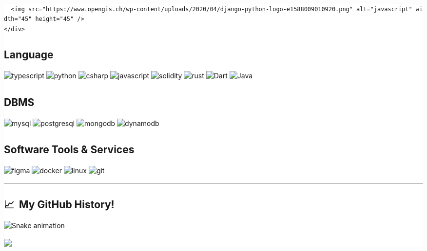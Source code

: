       <img src="https://www.opengis.ch/wp-content/uploads/2020/04/django-python-logo-e1588009010920.png" alt="javascript" width="45" height="45" />
    </div>
  </div>
  <div>
    <h2>Language</h2>
    <div>
      <img src="https://upload.wikimedia.org/wikipedia/commons/4/4c/Typescript_logo_2020.svg" alt="typescript" width="45" height="45"/>
      <img src="https://raw.githubusercontent.com/devicons/devicon/master/icons/python/python-original-wordmark.svg" alt="python" width="45" height="45" />
      <img src="https://upload.wikimedia.org/wikipedia/commons/4/4f/Csharp_Logo.png" alt="csharp" width="45" height="45"/>
      <img src="https://raw.githubusercontent.com/devicons/devicon/master/icons/javascript/javascript-original.svg" alt="javascript" width="45" height="45" />
      <img src="https://www.logosvgpng.com/wp-content/uploads/2018/10/solidity-logo-vector.png" alt="solidity" width="70" height="45"/>
      <img src="https://upload.wikimedia.org/wikipedia/commons/d/d5/Rust_programming_language_black_logo.svg" alt="rust" width="45" height="45"/>
      <img src="https://profilinator.rishav.dev/skills-assets/dartlang-icon.svg" alt="Dart" height="45" />
      <img src="https://profilinator.rishav.dev/skills-assets/java-original-wordmark.svg" alt="Java" height="45" />
    </div>
  </div>
  <div>
    <h2>DBMS</h2>
    <div>
      <img src="https://raw.githubusercontent.com/devicons/devicon/master/icons/mysql/mysql-original-wordmark.svg" alt="mysql" width="45" height="45" />
      <img src="https://www.vectorlogo.zone/logos/postgresql/postgresql-ar21.svg" alt="postgresql" width="45" height="45" />
      <img src="https://raw.githubusercontent.com/devicons/devicon/master/icons/mongodb/mongodb-original.svg" alt="mongodb" width="45" height="45" />
      <img src="https://user-images.githubusercontent.com/54184905/102911788-9709a000-448d-11eb-9161-bac188f78110.png" alt="dynamodb" width="80" height="45" />
    </div>
  </div>
  <div>
    <h2>Software Tools & Services</h2>
    <div>
      <img src="https://cdn.jsdelivr.net/gh/devicons/devicon/icons/figma/figma-original.svg" alt="figma" width="45" height="45"/>
      <img src="https://cdn.jsdelivr.net/gh/devicons/devicon/icons/docker/docker-original.svg" alt="docker" width="45" height="45"/>
      <img src="https://cdn.jsdelivr.net/gh/devicons/devicon/icons/linux/linux-original.svg" alt="linux" width="45" height="45"/>
      <img src="https://cdn.jsdelivr.net/gh/devicons/devicon/icons/git/git-original.svg" alt="git" width="45" height="45"/>
    </div>
  </div>
</div>
</p>

---

<h2> 📈 &nbsp;My GitHub History!</h2>


![Snake animation](https://github.com/thepiyushmalhotra/thepiyushmalhotra/blob/output/github-contribution-grid-snake.svg)

  
<p align="left">
  <img align="center" src="https://raw.githubusercontent.com/plexpt/plexpt/snake/github-snake.svg">
</p>
